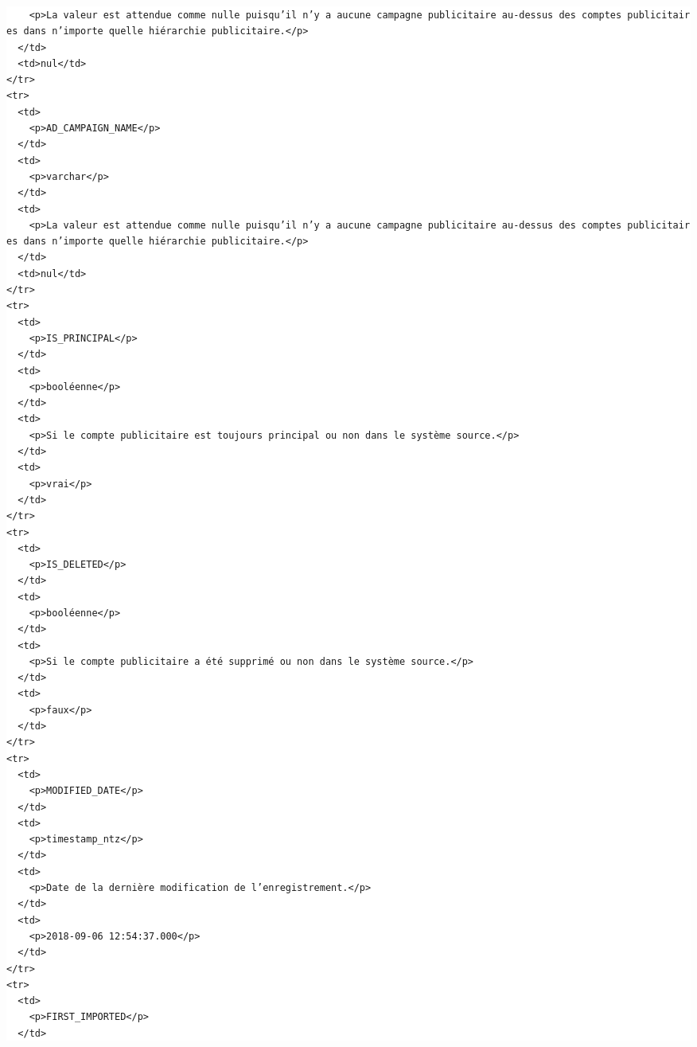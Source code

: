         <p>La valeur est attendue comme nulle puisqu’il n’y a aucune campagne publicitaire au-dessus des comptes publicitaires dans n’importe quelle hiérarchie publicitaire.</p>
      </td>
      <td>nul</td>
    </tr>
    <tr>
      <td>
        <p>AD_CAMPAIGN_NAME</p>
      </td>
      <td>
        <p>varchar</p>
      </td>
      <td>
        <p>La valeur est attendue comme nulle puisqu’il n’y a aucune campagne publicitaire au-dessus des comptes publicitaires dans n’importe quelle hiérarchie publicitaire.</p>
      </td>
      <td>nul</td>
    </tr>
    <tr>
      <td>
        <p>IS_PRINCIPAL</p>
      </td>
      <td>
        <p>booléenne</p>
      </td>
      <td>
        <p>Si le compte publicitaire est toujours principal ou non dans le système source.</p>
      </td>
      <td>
        <p>vrai</p>
      </td>
    </tr>
    <tr>
      <td>
        <p>IS_DELETED</p>
      </td>
      <td>
        <p>booléenne</p>
      </td>
      <td>
        <p>Si le compte publicitaire a été supprimé ou non dans le système source.</p>
      </td>
      <td>
        <p>faux</p>
      </td>
    </tr>
    <tr>
      <td>
        <p>MODIFIED_DATE</p>
      </td>
      <td>
        <p>timestamp_ntz</p>
      </td>
      <td>
        <p>Date de la dernière modification de l’enregistrement.</p>
      </td>
      <td>
        <p>2018-09-06 12:54:37.000</p>
      </td>
    </tr>
    <tr>
      <td>
        <p>FIRST_IMPORTED</p>
      </td>